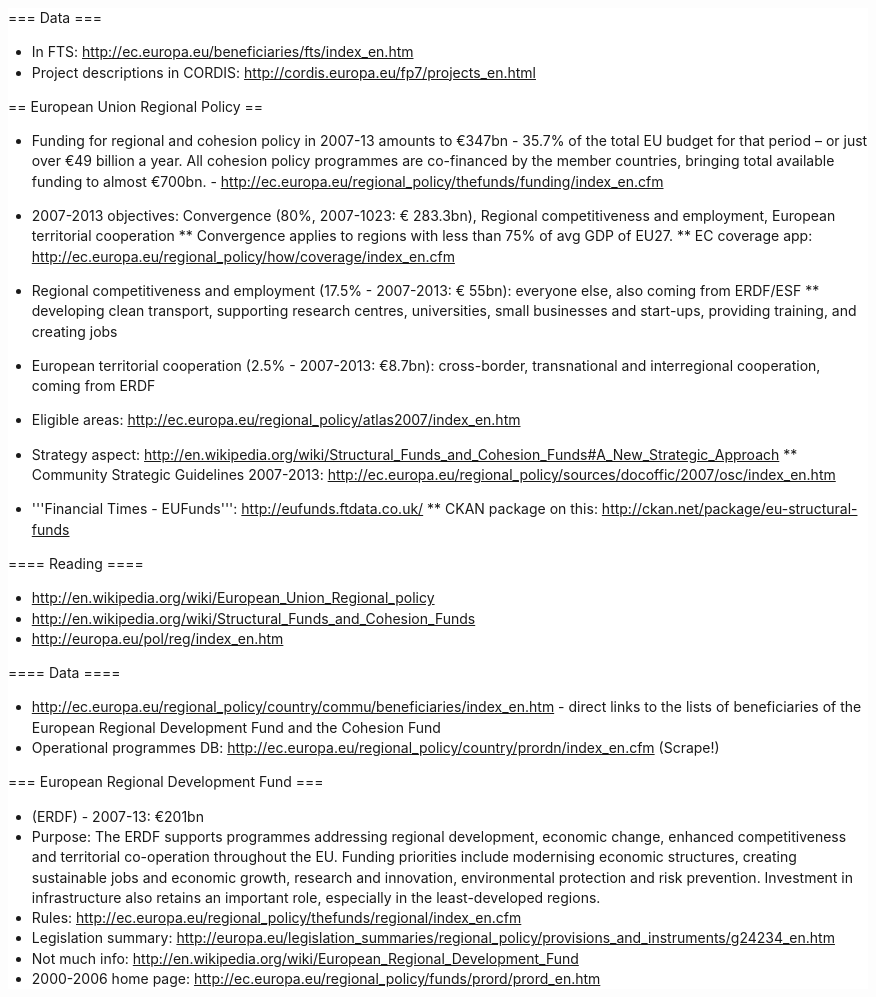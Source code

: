=== Data === 

* In FTS: http://ec.europa.eu/beneficiaries/fts/index_en.htm
* Project descriptions in CORDIS: http://cordis.europa.eu/fp7/projects_en.html

== European Union Regional Policy ==

* Funding for regional and cohesion policy in 2007-13 amounts to €347bn - 35.7% of the total EU budget for that period – or just over €49 billion a year. All cohesion policy programmes are co-financed by the member countries, bringing total available funding to almost €700bn. - http://ec.europa.eu/regional_policy/thefunds/funding/index_en.cfm
* 2007-2013 objectives: Convergence (80%, 2007-1023: € 283.3bn), Regional competitiveness and employment, European territorial cooperation
** Convergence applies to regions with less than 75% of avg GDP of EU27. 
** EC coverage app: http://ec.europa.eu/regional_policy/how/coverage/index_en.cfm 
* Regional competitiveness and employment (17.5% - 2007-2013: € 55bn): everyone else, also coming from ERDF/ESF
** developing clean transport, supporting research centres, universities, small businesses and start-ups, providing training, and creating jobs
* European territorial cooperation (2.5% - 2007-2013: €8.7bn): cross-border, transnational and interregional cooperation, coming from ERDF

* Eligible areas: http://ec.europa.eu/regional_policy/atlas2007/index_en.htm
* Strategy aspect: http://en.wikipedia.org/wiki/Structural_Funds_and_Cohesion_Funds#A_New_Strategic_Approach
** Community Strategic Guidelines 2007-2013: http://ec.europa.eu/regional_policy/sources/docoffic/2007/osc/index_en.htm

* '''Financial Times - EUFunds''': http://eufunds.ftdata.co.uk/
** CKAN package on this: http://ckan.net/package/eu-structural-funds

==== Reading ====

* http://en.wikipedia.org/wiki/European_Union_Regional_policy
* http://en.wikipedia.org/wiki/Structural_Funds_and_Cohesion_Funds
* http://europa.eu/pol/reg/index_en.htm

==== Data ====

* http://ec.europa.eu/regional_policy/country/commu/beneficiaries/index_en.htm - direct links to the lists of beneficiaries of the European Regional Development Fund and the Cohesion Fund
* Operational programmes DB: http://ec.europa.eu/regional_policy/country/prordn/index_en.cfm (Scrape!)

=== European Regional Development Fund ===

* (ERDF) - 2007-13: €201bn
* Purpose: The ERDF supports programmes addressing regional development, economic change, enhanced competitiveness and territorial co-operation throughout the EU. Funding priorities include modernising economic structures, creating sustainable jobs and economic growth, research and innovation, environmental protection and risk prevention. Investment in infrastructure also retains an important role, especially in the least-developed regions.
* Rules: http://ec.europa.eu/regional_policy/thefunds/regional/index_en.cfm
* Legislation summary: http://europa.eu/legislation_summaries/regional_policy/provisions_and_instruments/g24234_en.htm
* Not much info: http://en.wikipedia.org/wiki/European_Regional_Development_Fund 
* 2000-2006 home page: http://ec.europa.eu/regional_policy/funds/prord/prord_en.htm
